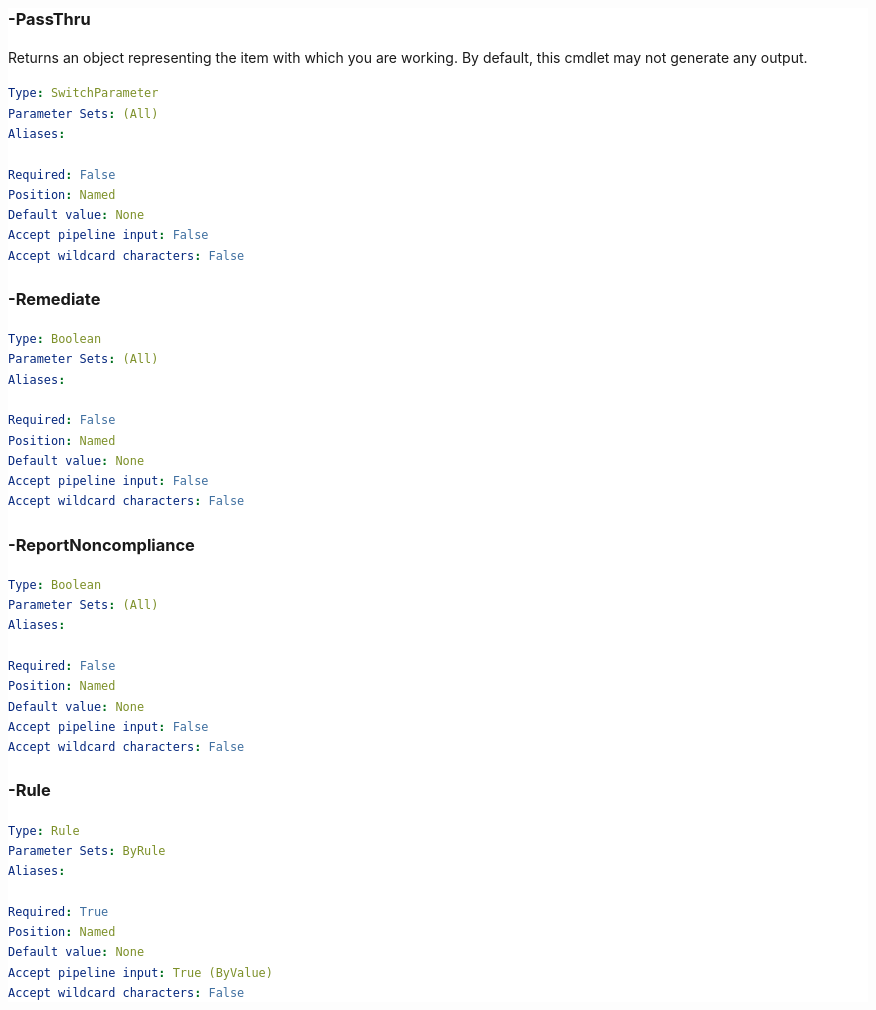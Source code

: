 ### -PassThru
Returns an object representing the item with which you are working. By default, this cmdlet may not generate any output.

```yaml
Type: SwitchParameter
Parameter Sets: (All)
Aliases: 

Required: False
Position: Named
Default value: None
Accept pipeline input: False
Accept wildcard characters: False
```

### -Remediate
 

```yaml
Type: Boolean
Parameter Sets: (All)
Aliases: 

Required: False
Position: Named
Default value: None
Accept pipeline input: False
Accept wildcard characters: False
```

### -ReportNoncompliance
 

```yaml
Type: Boolean
Parameter Sets: (All)
Aliases: 

Required: False
Position: Named
Default value: None
Accept pipeline input: False
Accept wildcard characters: False
```

### -Rule
 

```yaml
Type: Rule
Parameter Sets: ByRule
Aliases: 

Required: True
Position: Named
Default value: None
Accept pipeline input: True (ByValue)
Accept wildcard characters: False
```
